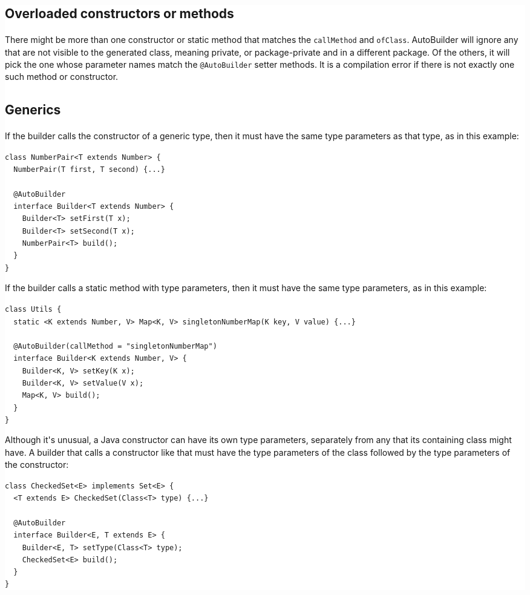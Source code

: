 ## Overloaded constructors or methods

There might be more than one constructor or static method that matches the
`callMethod` and `ofClass`. AutoBuilder will ignore any that are not visible to
the generated class, meaning private, or package-private and in a different
package. Of the others, it will pick the one whose parameter names match the
`@AutoBuilder` setter methods. It is a compilation error if there is not exactly
one such method or constructor.

## Generics

If the builder calls the constructor of a generic type, then it must have the
same type parameters as that type, as in this example:

```
class NumberPair<T extends Number> {
  NumberPair(T first, T second) {...}

  @AutoBuilder
  interface Builder<T extends Number> {
    Builder<T> setFirst(T x);
    Builder<T> setSecond(T x);
    NumberPair<T> build();
  }
}
```

If the builder calls a static method with type parameters, then it must have the
same type parameters, as in this example:

```
class Utils {
  static <K extends Number, V> Map<K, V> singletonNumberMap(K key, V value) {...}

  @AutoBuilder(callMethod = "singletonNumberMap")
  interface Builder<K extends Number, V> {
    Builder<K, V> setKey(K x);
    Builder<K, V> setValue(V x);
    Map<K, V> build();
  }
}
```

Although it's unusual, a Java constructor can have its own type parameters,
separately from any that its containing class might have. A builder that calls a
constructor like that must have the type parameters of the class followed by the
type parameters of the constructor:

```
class CheckedSet<E> implements Set<E> {
  <T extends E> CheckedSet(Class<T> type) {...}

  @AutoBuilder
  interface Builder<E, T extends E> {
    Builder<E, T> setType(Class<T> type);
    CheckedSet<E> build();
  }
}
```
